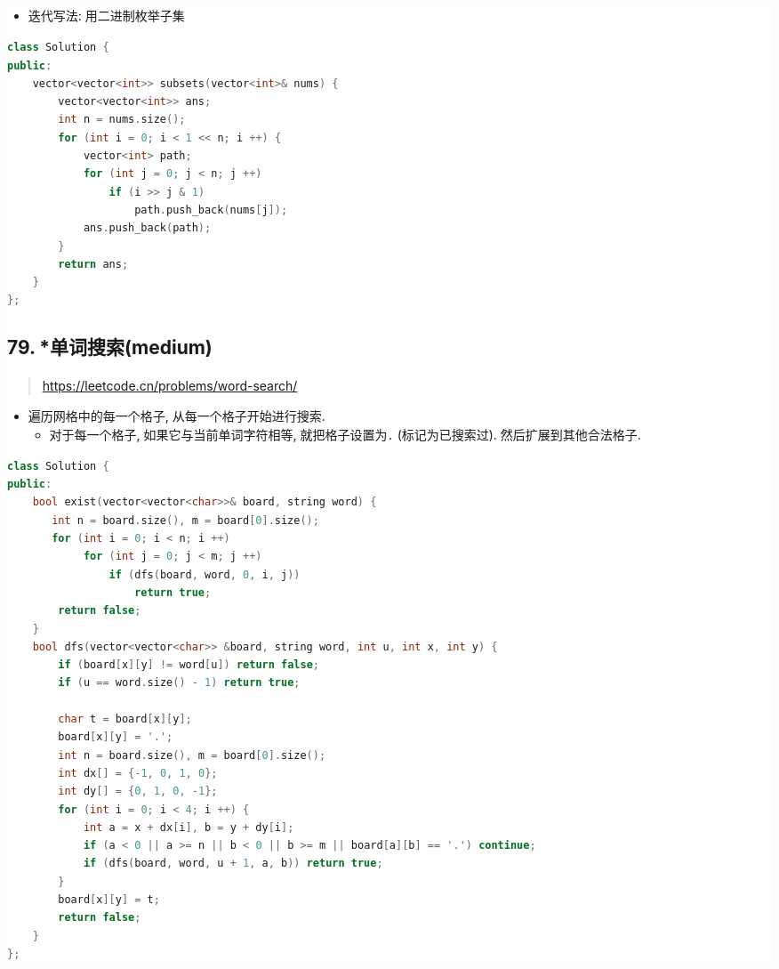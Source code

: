
* 迭代写法: 用二进制枚举子集

```cpp
class Solution {
public:
    vector<vector<int>> subsets(vector<int>& nums) {
        vector<vector<int>> ans;
        int n = nums.size();
        for (int i = 0; i < 1 << n; i ++) {
            vector<int> path;
            for (int j = 0; j < n; j ++)
                if (i >> j & 1)
                    path.push_back(nums[j]);
            ans.push_back(path);
        }
        return ans;
    }
};
```



## 79. *单词搜索(medium)

> https://leetcode.cn/problems/word-search/

* 遍历网格中的每一个格子, 从每一个格子开始进行搜索.
  * 对于每一个格子, 如果它与当前单词字符相等, 就把格子设置为`.` (标记为已搜索过). 然后扩展到其他合法格子.

```cpp
class Solution {
public:
    bool exist(vector<vector<char>>& board, string word) {
       int n = board.size(), m = board[0].size();
       for (int i = 0; i < n; i ++)
            for (int j = 0; j < m; j ++)
                if (dfs(board, word, 0, i, j))
                    return true;
        return false;
    }
    bool dfs(vector<vector<char>> &board, string word, int u, int x, int y) {
        if (board[x][y] != word[u]) return false;
        if (u == word.size() - 1) return true;

        char t = board[x][y];
        board[x][y] = '.';
        int n = board.size(), m = board[0].size();
        int dx[] = {-1, 0, 1, 0};
        int dy[] = {0, 1, 0, -1};
        for (int i = 0; i < 4; i ++) {
            int a = x + dx[i], b = y + dy[i];
            if (a < 0 || a >= n || b < 0 || b >= m || board[a][b] == '.') continue;
            if (dfs(board, word, u + 1, a, b)) return true;
        }
        board[x][y] = t;
        return false;
    }
};
```
